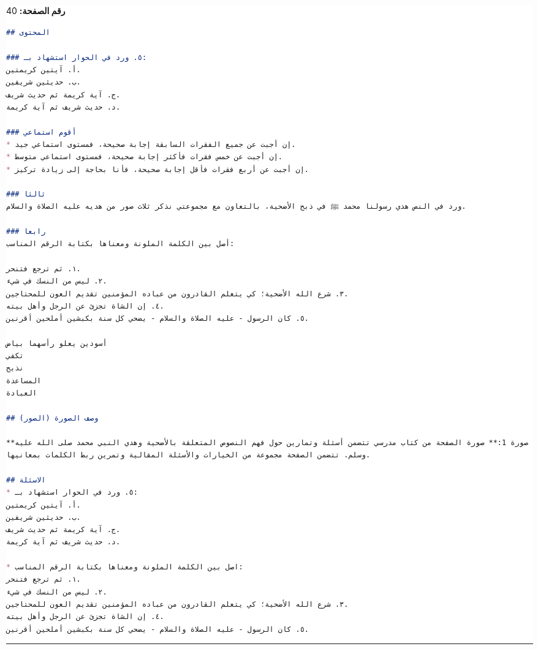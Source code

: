 **رقم الصفحة:** 40
```markdown
## المحتوى

### ٥. ورد في الحوار استشهاد بـ:
أ. آيتين كريمتين.
ب. حديثين شريفين.
ج. آية كريمة ثم حديث شريف.
د. حديث شريف ثم آية كريمة.

### أقوم استماعي
* إن أجبت عن جميع الفقرات السابقة إجابة صحيحة، فمستوى استماعي جيد.
* إن أجبت عن خمس فقرات فأكثر إجابة صحيحة، فمستوى استماعي متوسط.
* إن أجبت عن أربع فقرات فأقل إجابة صحيحة، فأنا بحاجة إلى زيادة تركيز.

### ثالثا
ورد في النص هدي رسولنا محمد ﷺ في ذبح الأضحية، بالتعاون مع مجموعتي نذكر ثلاث صور من هديه عليه الصلاة والسلام.

### رابعا
أصل بين الكلمة الملونة ومعناها بكتابة الرقم المناسب:

١. ثم ترجع فتنحر.
٢. ليس من النسك في شيء.
٣. شرع الله الأضحية؛ كي يتعلم القادرون من عباده المؤمنين تقديم العون للمحتاجين.
٤. إن الشاة تجزئ عن الرجل وأهل بيته.
٥. كان الرسول - عليه الصلاة والسلام - يضحي كل سنة بكبشين أملحين أقرنين.

أسودين يعلو رأسهما بياض
تكفي
نذبح
المساعدة
العبادة

## وصف الصورة (الصور)

**صورة 1:** صورة الصفحة من كتاب مدرسي تتضمن أسئلة وتمارين حول فهم النصوص المتعلقة بالأضحية وهدي النبي محمد صلى الله عليه وسلم. تتضمن الصفحة مجموعة من الخيارات والأسئلة المقالية وتمرين ربط الكلمات بمعانيها.

## الاسئلة
* ٥. ورد في الحوار استشهاد بـ:
أ. آيتين كريمتين.
ب. حديثين شريفين.
ج. آية كريمة ثم حديث شريف.
د. حديث شريف ثم آية كريمة.

* اصل بين الكلمة الملونة ومعناها بكتابة الرقم المناسب:
١. ثم ترجع فتنحر.
٢. ليس من النسك في شيء.
٣. شرع الله الأضحية؛ كي يتعلم القادرون من عباده المؤمنين تقديم العون للمحتاجين.
٤. إن الشاة تجزئ عن الرجل وأهل بيته.
٥. كان الرسول - عليه الصلاة والسلام - يضحي كل سنة بكبشين أملحين أقرنين.
```
-----------------------------------------

